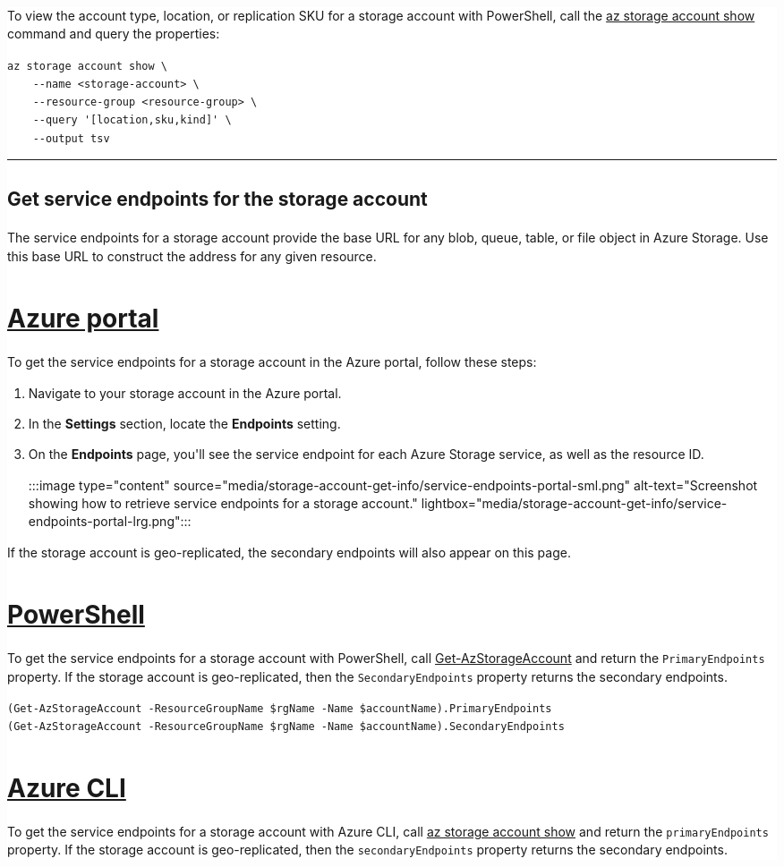 To view the account type, location, or replication SKU for a storage account with PowerShell, call the [az storage account show](/cli/azure/storage/account#az-storage-account-show) command and query the properties:

```azurecli
az storage account show \
    --name <storage-account> \
    --resource-group <resource-group> \
    --query '[location,sku,kind]' \
    --output tsv
```

---

## Get service endpoints for the storage account

The service endpoints for a storage account provide the base URL for any blob, queue, table, or file object in Azure Storage. Use this base URL to construct the address for any given resource.

# [Azure portal](#tab/portal)

To get the service endpoints for a storage account in the Azure portal, follow these steps:

1. Navigate to your storage account in the Azure portal.
1. In the **Settings** section, locate the **Endpoints** setting.
1. On the **Endpoints** page, you'll see the service endpoint for each Azure Storage service, as well as the resource ID.

    :::image type="content" source="media/storage-account-get-info/service-endpoints-portal-sml.png" alt-text="Screenshot showing how to retrieve service endpoints for a storage account." lightbox="media/storage-account-get-info/service-endpoints-portal-lrg.png":::

If the storage account is geo-replicated, the secondary endpoints will also appear on this page.

# [PowerShell](#tab/powershell)

To get the service endpoints for a storage account with PowerShell, call [Get-AzStorageAccount](/powershell/module/az.storage/get-azstorageaccount) and return the `PrimaryEndpoints` property. If the storage account is geo-replicated, then the `SecondaryEndpoints` property returns the secondary endpoints.

```azurepowershell
(Get-AzStorageAccount -ResourceGroupName $rgName -Name $accountName).PrimaryEndpoints
(Get-AzStorageAccount -ResourceGroupName $rgName -Name $accountName).SecondaryEndpoints
```

# [Azure CLI](#tab/azure-cli)

To get the service endpoints for a storage account with Azure CLI, call [az storage account show](/cli/azure/storage/account#az-storage-account-show) and return the `primaryEndpoints` property. If the storage account is geo-replicated, then the `secondaryEndpoints` property returns the secondary endpoints.
